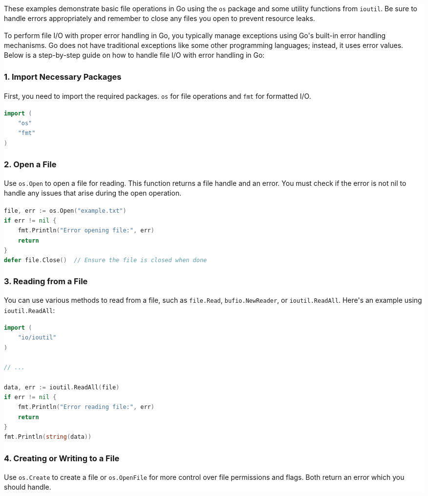 
These examples demonstrate basic file operations in Go using the `os` package and some utility functions from `ioutil`. Be sure to handle errors appropriately and remember to close any files you open to prevent resource leaks.

To perform file I/O with proper error handling in Go, you typically manage exceptions using Go's built-in error handling mechanisms. Go does not have traditional exceptions like some other programming languages; instead, it uses error values. Below is a step-by-step guide on how to handle file I/O with error handling in Go:

### 1. Import Necessary Packages
First, you need to import the required packages. `os` for file operations and `fmt` for formatted I/O.

```go
import (
	"os"
	"fmt"
)
```

### 2. Open a File
Use `os.Open` to open a file for reading. This function returns a file handle and an error. You must check if the error is not nil to handle any issues that arise during the open operation.

```go
file, err := os.Open("example.txt")
if err != nil {
    fmt.Println("Error opening file:", err)
    return
}
defer file.Close()  // Ensure the file is closed when done
```

### 3. Reading from a File
You can use various methods to read from a file, such as `file.Read`, `bufio.NewReader`, or `ioutil.ReadAll`. Here's an example using `ioutil.ReadAll`:

```go
import (
	"io/ioutil"
)

// ...

data, err := ioutil.ReadAll(file)
if err != nil {
    fmt.Println("Error reading file:", err)
    return
}
fmt.Println(string(data))
```

### 4. Creating or Writing to a File
Use `os.Create` to create a file or `os.OpenFile` for more control over file permissions and flags. Both return an error which you should handle.
